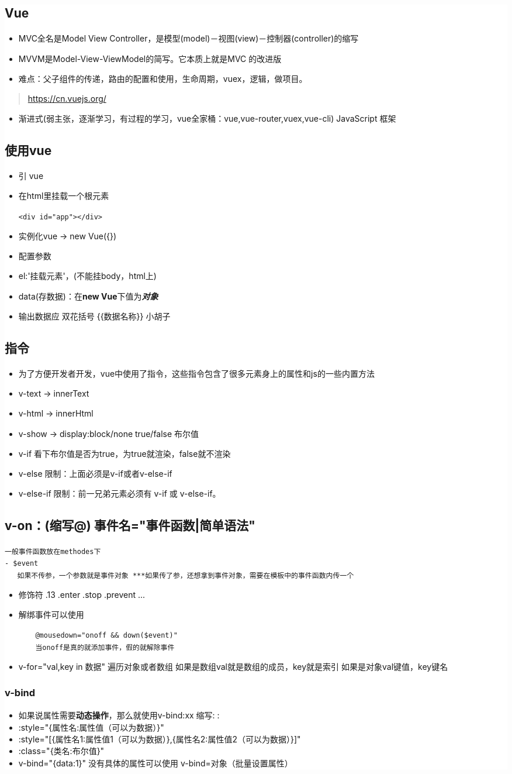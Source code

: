 ## Vue
- MVC全名是Model View Controller，是模型(model)－视图(view)－控制器(controller)的缩写
- MVVM是Model-View-ViewModel的简写。它本质上就是MVC 的改进版

- 难点：父子组件的传递，路由的配置和使用，生命周期，vuex，逻辑，做项目。

> https://cn.vuejs.org/

- 渐进式(弱主张，逐渐学习，有过程的学习，vue全家桶：vue,vue-router,vuex,vue-cli) JavaScript 框架

## 使用vue
 - 引 vue
 - 在html里挂载一个根元素
   ```
   <div id="app"></div>
   ```
 - 实例化vue -> new Vue({})

 - 配置参数
  - el:'挂载元素'，(不能挂body，html上)
  - data(存数据)：在**new Vue**下值为***对象***
  - 输出数据应 双花括号 {{数据名称}} 小胡子

## 指令
  - 为了方便开发者开发，vue中使用了指令，这些指令包含了很多元素身上的属性和js的一些内置方法

- v-text -> innerText
- v-html -> innerHtml
- v-show -> display:block/none true/false 布尔值

- v-if 看下布尔值是否为true，为true就渲染，false就不渲染

- v-else 限制：上面必须是v-if或者v-else-if  

-  v-else-if 限制：前一兄弟元素必须有 v-if 或 v-else-if。

## v-on：(缩写@) 事件名="事件函数|简单语法"
    一般事件函数放在methodes下
    - $event 
       如果不传参，一个参数就是事件对象 ***如果传了参，还想拿到事件对象，需要在模板中的事件函数内传一个
- 修饰符 .13 .enter .stop .prevent ...

- 解绑事件可以使用
  ```
      @mousedown="onoff && down($event)"
      当onoff是真的就添加事件，假的就解除事件
  ```

- v-for="val,key in 数据"  遍历对象或者数组
    如果是数组val就是数组的成员，key就是索引
    如果是对象val键值，key键名

### v-bind
- 如果说属性需要**动态操作**，那么就使用v-bind:xx  缩写:  :
- :style="{属性名:属性值（可以为数据）}"
- :style="[{属性名1:属性值1（可以为数据）},{属性名2:属性值2（可以为数据）}]"
- :class="{类名:布尔值}"
-  v-bind="{data:1}"  没有具体的属性可以使用       v-bind=对象（批量设置属性）
